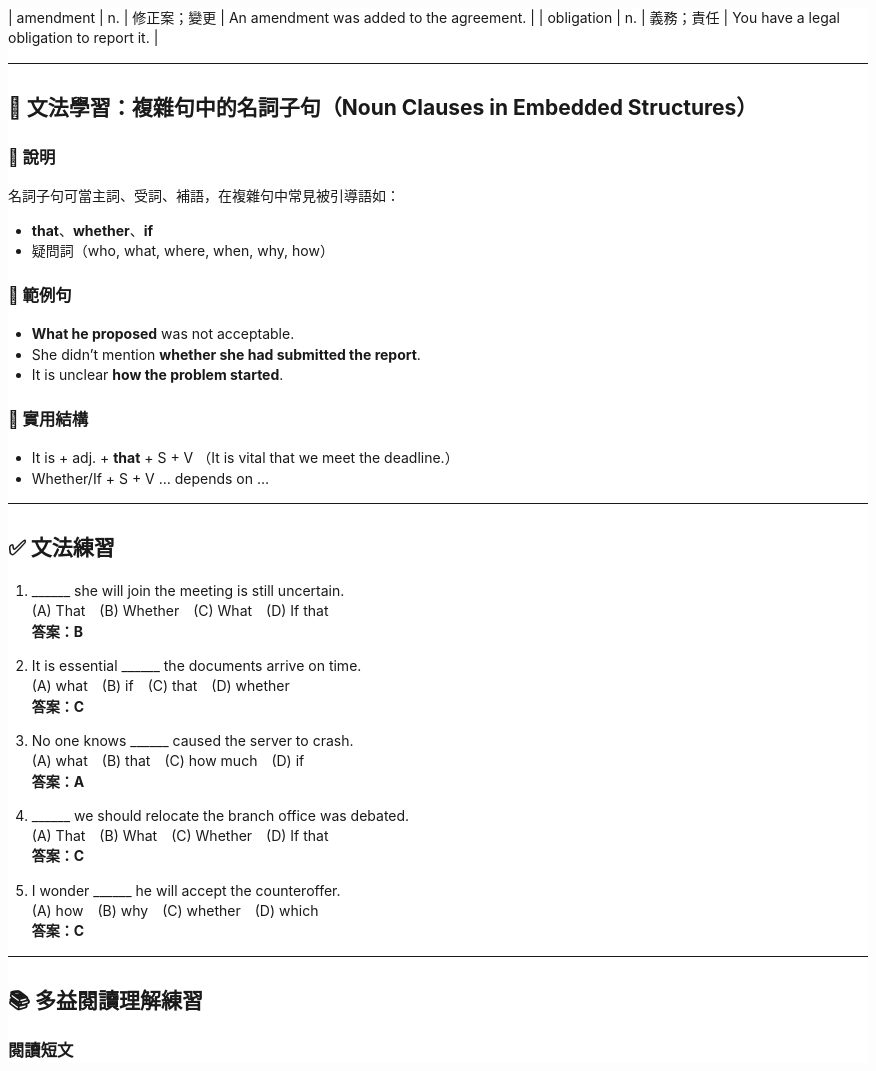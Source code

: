 | amendment    | n.       | 修正案；變更                  | An amendment was added to the agreement. |
| obligation   | n.       | 義務；責任                    | You have a legal obligation to report it. |

---

## 📘 文法學習：複雜句中的名詞子句（Noun Clauses in Embedded Structures）

### 🔹 說明
名詞子句可當主詞、受詞、補語，在複雜句中常見被引導語如：
- **that**、**whether**、**if**
- 疑問詞（who, what, where, when, why, how）

### 🔹 範例句
- **What he proposed** was not acceptable.
- She didn’t mention **whether she had submitted the report**.
- It is unclear **how the problem started**.

### 🔹 實用結構
- It is + adj. + **that** + S + V （It is vital that we meet the deadline.）
- Whether/If + S + V … depends on …

---

## ✅ 文法練習

1. ______ she will join the meeting is still uncertain.  
   (A) That (B) Whether (C) What (D) If that  
   **答案：B**

2. It is essential ______ the documents arrive on time.  
   (A) what (B) if (C) that (D) whether  
   **答案：C**

3. No one knows ______ caused the server to crash.  
   (A) what (B) that (C) how much (D) if  
   **答案：A**

4. ______ we should relocate the branch office was debated.  
   (A) That (B) What (C) Whether (D) If that  
   **答案：C**

5. I wonder ______ he will accept the counteroffer.  
   (A) how (B) why (C) whether (D) which  
   **答案：C**

---

## 📚 多益閱讀理解練習

### 閱讀短文
